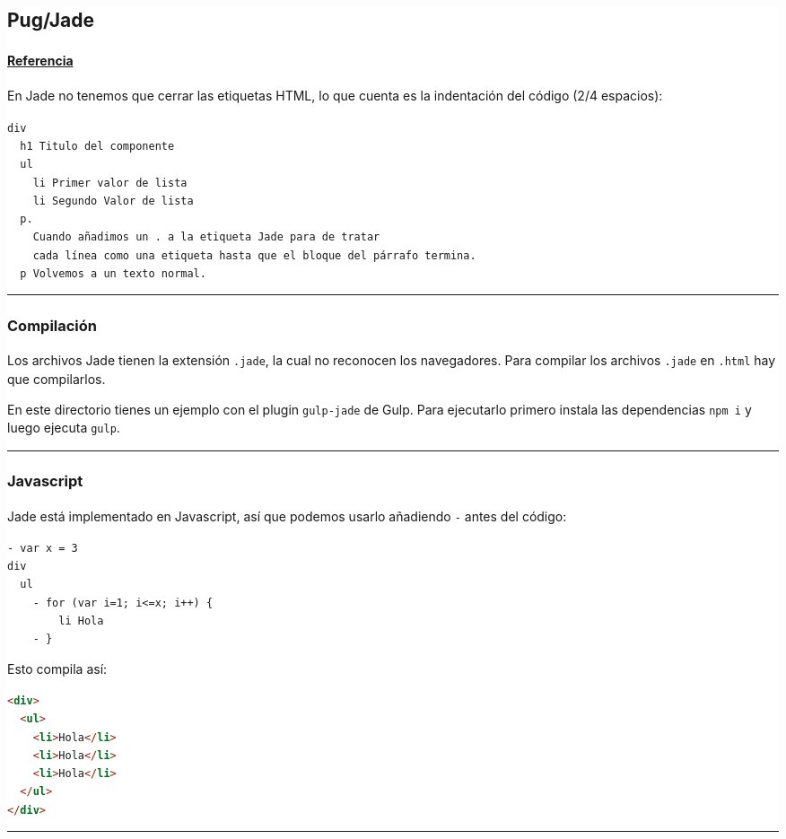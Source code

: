 ## Pug/Jade
#### [Referencia](http://jade-lang.com/reference/attributes)

En Jade no tenemos que cerrar las etiquetas HTML, lo que cuenta es la indentación del código (2/4 espacios):
```jade
div
  h1 Titulo del componente
  ul
    li Primer valor de lista
    li Segundo Valor de lista
  p.
    Cuando añadimos un . a la etiqueta Jade para de tratar
    cada línea como una etiqueta hasta que el bloque del párrafo termina.
  p Volvemos a un texto normal.
```

_____________________________________

### Compilación
Los archivos Jade tienen la extensión `.jade`, la cual no reconocen los navegadores. Para compilar los archivos `.jade` en `.html` hay que compilarlos.

En este directorio tienes un ejemplo con el plugin `gulp-jade` de Gulp. Para ejecutarlo primero instala las dependencias `npm i` y luego ejecuta `gulp`.

______________________________________

### Javascript
Jade está implementado en Javascript, así que podemos usarlo añadiendo `-` antes del código:
```jade
- var x = 3
div
  ul
    - for (var i=1; i<=x; i++) {
        li Hola
    - }
```

Esto compila así:
```html
<div>
  <ul>
    <li>Hola</li>
    <li>Hola</li>
    <li>Hola</li>
  </ul>
</div>
```

______________________________________
